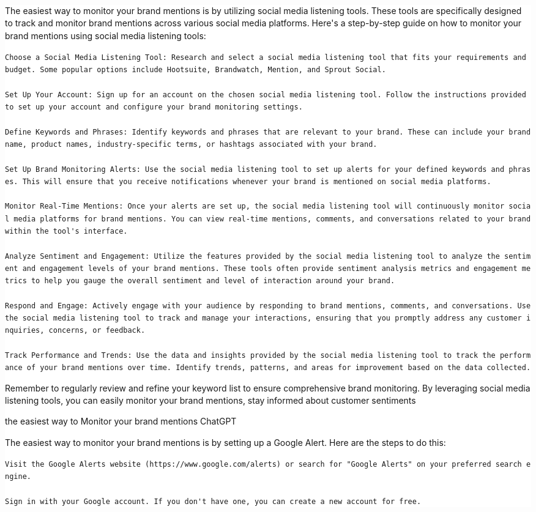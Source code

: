 



The easiest way to monitor your brand mentions is by utilizing social media listening tools. These tools are specifically designed to track and monitor brand mentions across various social media platforms. Here's a step-by-step guide on how to monitor your brand mentions using social media listening tools:

    Choose a Social Media Listening Tool: Research and select a social media listening tool that fits your requirements and budget. Some popular options include Hootsuite, Brandwatch, Mention, and Sprout Social.

    Set Up Your Account: Sign up for an account on the chosen social media listening tool. Follow the instructions provided to set up your account and configure your brand monitoring settings.

    Define Keywords and Phrases: Identify keywords and phrases that are relevant to your brand. These can include your brand name, product names, industry-specific terms, or hashtags associated with your brand.

    Set Up Brand Monitoring Alerts: Use the social media listening tool to set up alerts for your defined keywords and phrases. This will ensure that you receive notifications whenever your brand is mentioned on social media platforms.

    Monitor Real-Time Mentions: Once your alerts are set up, the social media listening tool will continuously monitor social media platforms for brand mentions. You can view real-time mentions, comments, and conversations related to your brand within the tool's interface.

    Analyze Sentiment and Engagement: Utilize the features provided by the social media listening tool to analyze the sentiment and engagement levels of your brand mentions. These tools often provide sentiment analysis metrics and engagement metrics to help you gauge the overall sentiment and level of interaction around your brand.

    Respond and Engage: Actively engage with your audience by responding to brand mentions, comments, and conversations. Use the social media listening tool to track and manage your interactions, ensuring that you promptly address any customer inquiries, concerns, or feedback.

    Track Performance and Trends: Use the data and insights provided by the social media listening tool to track the performance of your brand mentions over time. Identify trends, patterns, and areas for improvement based on the data collected.

Remember to regularly review and refine your keyword list to ensure comprehensive brand monitoring. By leveraging social media listening tools, you can easily monitor your brand mentions, stay informed about customer sentiments








the easiest way to Monitor  your brand mentions
ChatGPT

The easiest way to monitor your brand mentions is by setting up a Google Alert. Here are the steps to do this:

    Visit the Google Alerts website (https://www.google.com/alerts) or search for "Google Alerts" on your preferred search engine.

    Sign in with your Google account. If you don't have one, you can create a new account for free.
